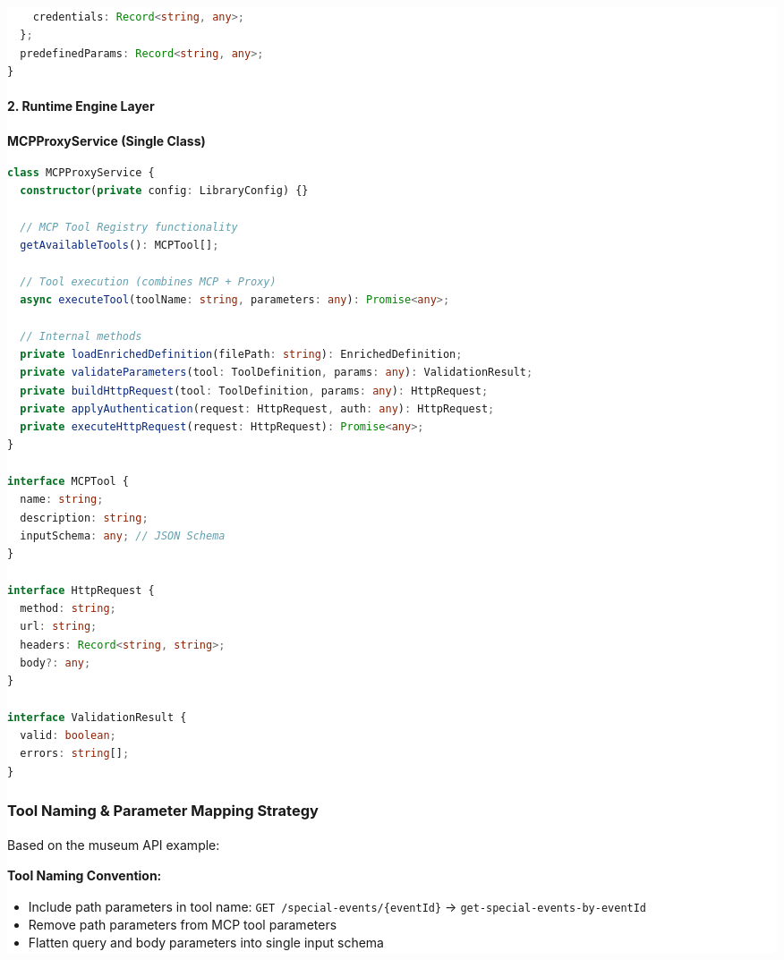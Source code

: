```typescript
    credentials: Record<string, any>;
  };
  predefinedParams: Record<string, any>;
}
```

#### 2. Runtime Engine Layer

**MCPProxyService (Single Class)**
```typescript
class MCPProxyService {
  constructor(private config: LibraryConfig) {}
  
  // MCP Tool Registry functionality
  getAvailableTools(): MCPTool[];
  
  // Tool execution (combines MCP + Proxy)
  async executeTool(toolName: string, parameters: any): Promise<any>;
  
  // Internal methods
  private loadEnrichedDefinition(filePath: string): EnrichedDefinition;
  private validateParameters(tool: ToolDefinition, params: any): ValidationResult;
  private buildHttpRequest(tool: ToolDefinition, params: any): HttpRequest;
  private applyAuthentication(request: HttpRequest, auth: any): HttpRequest;
  private executeHttpRequest(request: HttpRequest): Promise<any>;
}

interface MCPTool {
  name: string;
  description: string;
  inputSchema: any; // JSON Schema
}

interface HttpRequest {
  method: string;
  url: string;
  headers: Record<string, string>;
  body?: any;
}

interface ValidationResult {
  valid: boolean;
  errors: string[];
}
```

### Tool Naming & Parameter Mapping Strategy

Based on the museum API example:

**Tool Naming Convention:**
- Include path parameters in tool name: `GET /special-events/{eventId}` → `get-special-events-by-eventId`
- Remove path parameters from MCP tool parameters
- Flatten query and body parameters into single input schema
